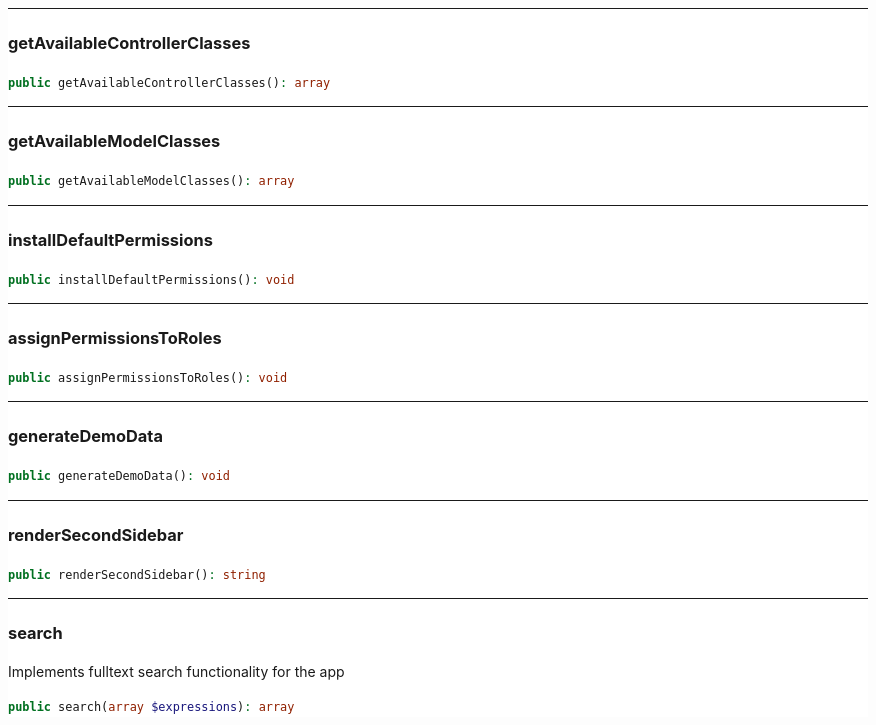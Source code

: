 ***

### getAvailableControllerClasses

```php
public getAvailableControllerClasses(): array
```

***

### getAvailableModelClasses

```php
public getAvailableModelClasses(): array
```

***

### installDefaultPermissions

```php
public installDefaultPermissions(): void
```

***

### assignPermissionsToRoles

```php
public assignPermissionsToRoles(): void
```

***

### generateDemoData

```php
public generateDemoData(): void
```

***

### renderSecondSidebar

```php
public renderSecondSidebar(): string
```

***

### search

Implements fulltext search functionality for the app

```php
public search(array $expressions): array
```
